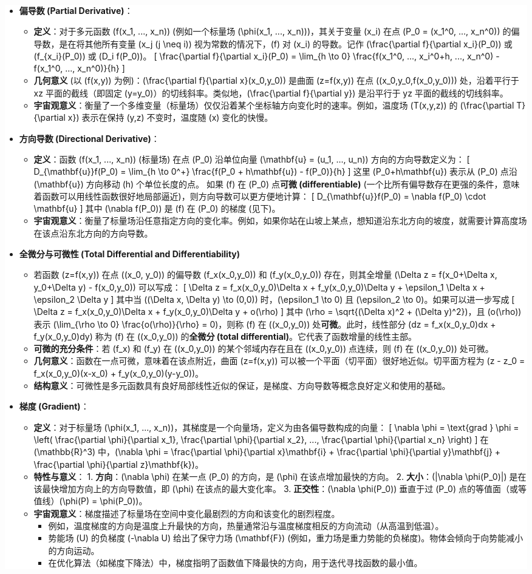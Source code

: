 - **偏导数 (Partial Derivative)**：
  - **定义**：对于多元函数 \(f(x_1, ..., x_n)\) (例如一个标量场 \(\phi(x_1, ..., x_n)\))，其关于变量 \(x_i\) 在点 \(P_0 = (x_1^0, ..., x_n^0)\) 的偏导数，是在将其他所有变量 \(x_j (j \neq i)\) 视为常数的情况下，\(f\) 对 \(x_i\) 的导数。记作 \(\frac{\partial f}{\partial x_i}(P_0)\) 或 \(f_{x_i}(P_0)\) 或 \(D_i f(P_0)\)。
        \[ \frac{\partial f}{\partial x_i}(P_0) = \lim_{h \to 0} \frac{f(x_1^0, ..., x_i^0+h, ..., x_n^0) - f(x_1^0, ..., x_n^0)}{h} \]
  - **几何意义** (以 \(f(x,y)\) 为例)：\(\frac{\partial f}{\partial x}(x_0,y_0)\) 是曲面 \(z=f(x,y)\) 在点 \((x_0,y_0,f(x_0,y_0))\) 处，沿着平行于 xz 平面的截线（即固定 \(y=y_0\)）的切线斜率。类似地，\(\frac{\partial f}{\partial y}\) 是沿平行于 yz 平面的截线的切线斜率。
  - **宇宙观意义**：衡量了一个多维变量（标量场）仅仅沿着某个坐标轴方向变化时的速率。例如，温度场 \(T(x,y,z)\) 的 \(\frac{\partial T}{\partial x}\) 表示在保持 \(y,z\) 不变时，温度随 \(x\) 变化的快慢。

- **方向导数 (Directional Derivative)**：
  - **定义**：函数 \(f(x_1, ..., x_n)\) (标量场) 在点 \(P_0\) 沿单位向量 \(\mathbf{u} = (u_1, ..., u_n)\) 方向的方向导数定义为：
        \[ D_{\mathbf{u}}f(P_0) = \lim_{h \to 0^+} \frac{f(P_0 + h\mathbf{u}) - f(P_0)}{h} \]
        这里 \(P_0+h\mathbf{u}\) 表示从 \(P_0\) 点沿 \(\mathbf{u}\) 方向移动 \(h\) 个单位长度的点。
        如果 \(f\) 在 \(P_0\) 点**可微 (differentiable)** (一个比所有偏导数存在更强的条件，意味着函数可以用线性函数很好地局部逼近)，则方向导数可以更方便地计算：
        \[ D_{\mathbf{u}}f(P_0) = \nabla f(P_0) \cdot \mathbf{u} \]
        其中 \(\nabla f(P_0)\) 是 \(f\) 在 \(P_0\) 的梯度 (见下)。
  - **宇宙观意义**：衡量了标量场沿任意指定方向的变化率。例如，如果你站在山坡上某点，想知道沿东北方向的坡度，就需要计算高度场在该点沿东北方向的方向导数。

- **全微分与可微性 (Total Differential and Differentiability)**
  - 若函数 \(z=f(x,y)\) 在点 \((x_0, y_0)\) 的偏导数 \(f_x(x_0,y_0)\) 和 \(f_y(x_0,y_0)\) 存在，则其全增量 \(\Delta z = f(x_0+\Delta x, y_0+\Delta y) - f(x_0,y_0)\) 可以写成：
        \[ \Delta z = f_x(x_0,y_0)\Delta x + f_y(x_0,y_0)\Delta y + \epsilon_1 \Delta x + \epsilon_2 \Delta y \]
        其中当 \((\Delta x, \Delta y) \to (0,0)\) 时，\(\epsilon_1 \to 0\) 且 \(\epsilon_2 \to 0\)。如果可以进一步写成
        \[ \Delta z = f_x(x_0,y_0)\Delta x + f_y(x_0,y_0)\Delta y + o(\rho) \]
        其中 \(\rho = \sqrt{(\Delta x)^2 + (\Delta y)^2}\)，且 \(o(\rho)\) 表示 \(\lim_{\rho \to 0} \frac{o(\rho)}{\rho} = 0\)，则称 \(f\) 在 \((x_0,y_0)\) 处**可微**。此时，线性部分 \(dz = f_x(x_0,y_0)dx + f_y(x_0,y_0)dy\) 称为 \(f\) 在 \((x_0,y_0)\) 的**全微分 (total differential)**。它代表了函数增量的线性主部。
  - **可微的充分条件**：若 \(f_x\) 和 \(f_y\) 在 \((x_0,y_0)\) 的某个邻域内存在且在 \((x_0,y_0)\) 点连续，则 \(f\) 在 \((x_0,y_0)\) 处可微。
  - **几何意义**：函数在一点可微，意味着在该点附近，曲面 \(z=f(x,y)\) 可以被一个平面（切平面）很好地近似。切平面方程为 \(z - z_0 = f_x(x_0,y_0)(x-x_0) + f_y(x_0,y_0)(y-y_0)\)。
  - **结构意义**：可微性是多元函数具有良好局部线性近似的保证，是梯度、方向导数等概念良好定义和使用的基础。

- **梯度 (Gradient)**：
  - **定义**：对于标量场 \(\phi(x_1, ..., x_n)\)，其梯度是一个向量场，定义为由各偏导数构成的向量：
        \[ \nabla \phi = \text{grad } \phi = \left( \frac{\partial \phi}{\partial x_1}, \frac{\partial \phi}{\partial x_2}, ..., \frac{\partial \phi}{\partial x_n} \right) \]
        在 \(\mathbb{R}^3\) 中，\(\nabla \phi = \frac{\partial \phi}{\partial x}\mathbf{i} + \frac{\partial \phi}{\partial y}\mathbf{j} + \frac{\partial \phi}{\partial z}\mathbf{k}\)。
  - **特性与意义**：
        1. **方向**：\(\nabla \phi\) 在某一点 \(P_0\) 的方向，是 \(\phi\) 在该点增加最快的方向。
        2. **大小**：\(\|\nabla \phi(P_0)\|\) 是在该最快增加方向上的方向导数值，即 \(\phi\) 在该点的最大变化率。
        3. **正交性**：\(\nabla \phi(P_0)\) 垂直于过 \(P_0\) 点的等值面（或等值线）\(\phi(P) = \phi(P_0)\)。
  - **宇宙观意义**：梯度描述了标量场在空间中变化最剧烈的方向和该变化的剧烈程度。
    - 例如，温度梯度的方向是温度上升最快的方向，热量通常沿与温度梯度相反的方向流动（从高温到低温）。
    - 势能场 \(U\) 的负梯度 \(-\nabla U\) 给出了保守力场 \(\mathbf{F}\) (例如，重力场是重力势能的负梯度)。物体会倾向于向势能减小的方向运动。
    - 在优化算法（如梯度下降法）中，梯度指明了函数值下降最快的方向，用于迭代寻找函数的最小值。
